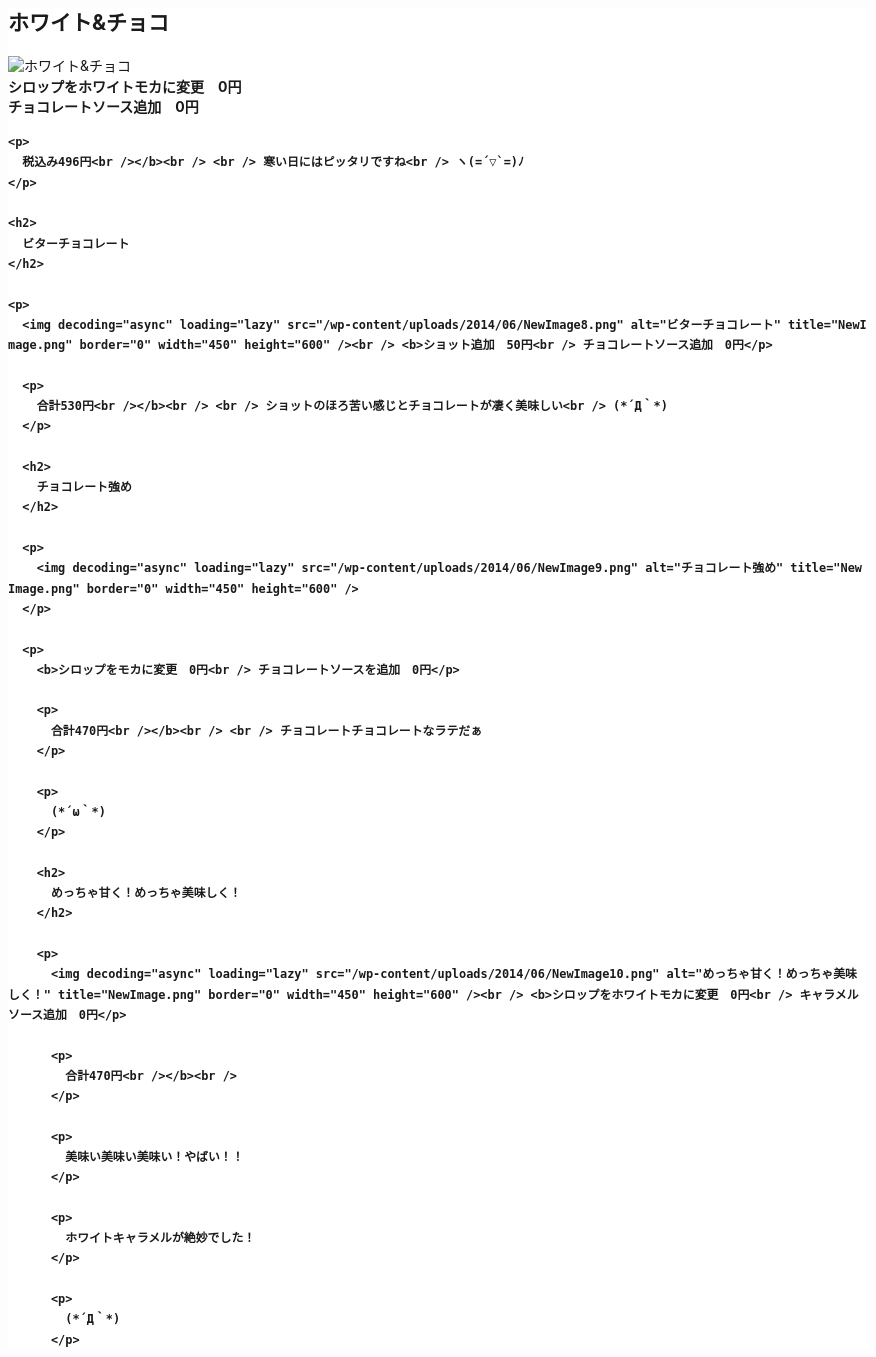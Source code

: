   <h2>
    ホワイト&チョコ
  </h2>
  
  <p>
    <img decoding="async" loading="lazy" src="/wp-content/uploads/2014/06/NewImage7.png" alt="ホワイト&#038;チョコ" title="NewImage.png" border="0" width="450" height="600" /><br /> <b>シロップをホワイトモカに変更　0円<br /> チョコレートソース追加　0円</p> 
    
    <p>
      税込み496円<br /></b><br /> <br /> 寒い日にはピッタリですね<br /> ヽ(=´▽`=)ﾉ
    </p>
    
    <h2>
      ビターチョコレート
    </h2>
    
    <p>
      <img decoding="async" loading="lazy" src="/wp-content/uploads/2014/06/NewImage8.png" alt="ビターチョコレート" title="NewImage.png" border="0" width="450" height="600" /><br /> <b>ショット追加　50円<br /> チョコレートソース追加　0円</p> 
      
      <p>
        合計530円<br /></b><br /> <br /> ショットのほろ苦い感じとチョコレートが凄く美味しい<br /> (*´Д｀*)
      </p>
      
      <h2>
        チョコレート強め
      </h2>
      
      <p>
        <img decoding="async" loading="lazy" src="/wp-content/uploads/2014/06/NewImage9.png" alt="チョコレート強め" title="NewImage.png" border="0" width="450" height="600" />
      </p>
      
      <p>
        <b>シロップをモカに変更　0円<br /> チョコレートソースを追加　0円</p> 
        
        <p>
          合計470円<br /></b><br /> <br /> チョコレートチョコレートなラテだぁ
        </p>
        
        <p>
          (*´ω｀*)
        </p>
        
        <h2>
          めっちゃ甘く！めっちゃ美味しく！
        </h2>
        
        <p>
          <img decoding="async" loading="lazy" src="/wp-content/uploads/2014/06/NewImage10.png" alt="めっちゃ甘く！めっちゃ美味しく！" title="NewImage.png" border="0" width="450" height="600" /><br /> <b>シロップをホワイトモカに変更　0円<br /> キャラメルソース追加　0円</p> 
          
          <p>
            合計470円<br /></b><br />
          </p>
          
          <p>
            美味い美味い美味い！やばい！！
          </p>
          
          <p>
            ホワイトキャラメルが絶妙でした！
          </p>
          
          <p>
            (*´Д｀*)
          </p>

 [1]: https://twitter.com/jun3010me